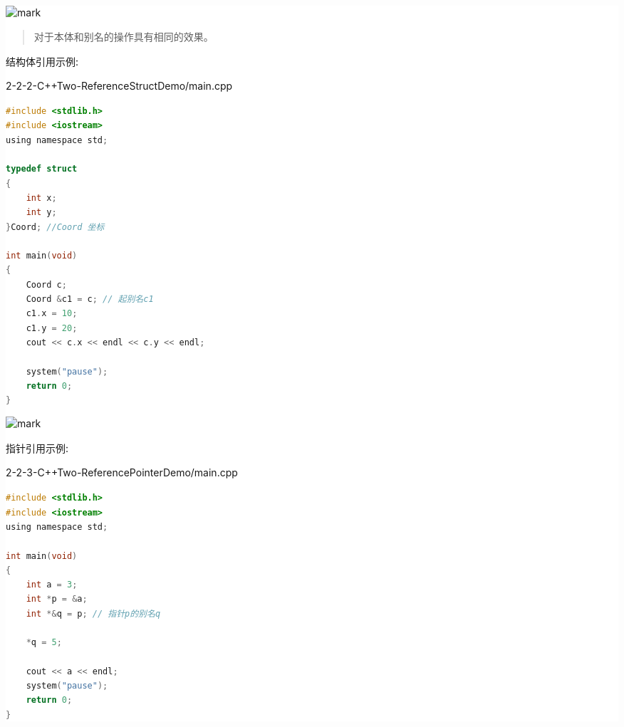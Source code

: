 ![mark](http://myphoto.mtianyan.cn/blog/180708/KI64JmkjEL.png?imageslim)

>对于本体和别名的操作具有相同的效果。

结构体引用示例:

2-2-2-C++Two-ReferenceStructDemo/main.cpp

```c
#include <stdlib.h>
#include <iostream>
using namespace std;

typedef struct
{
	int x;
	int y;
}Coord; //Coord 坐标

int main(void)
{
	Coord c;
	Coord &c1 = c; // 起别名c1
	c1.x = 10;
	c1.y = 20;
	cout << c.x << endl << c.y << endl;

	system("pause");
	return 0;
}
```

![mark](http://myphoto.mtianyan.cn/blog/180708/6ADD21JF8H.png?imageslim)

指针引用示例:

2-2-3-C++Two-ReferencePointerDemo/main.cpp

```c
#include <stdlib.h>
#include <iostream>
using namespace std;

int main(void)
{
	int a = 3;
	int *p = &a;
	int *&q = p; // 指针p的别名q

	*q = 5;

	cout << a << endl;
	system("pause");
	return 0;
}
```
